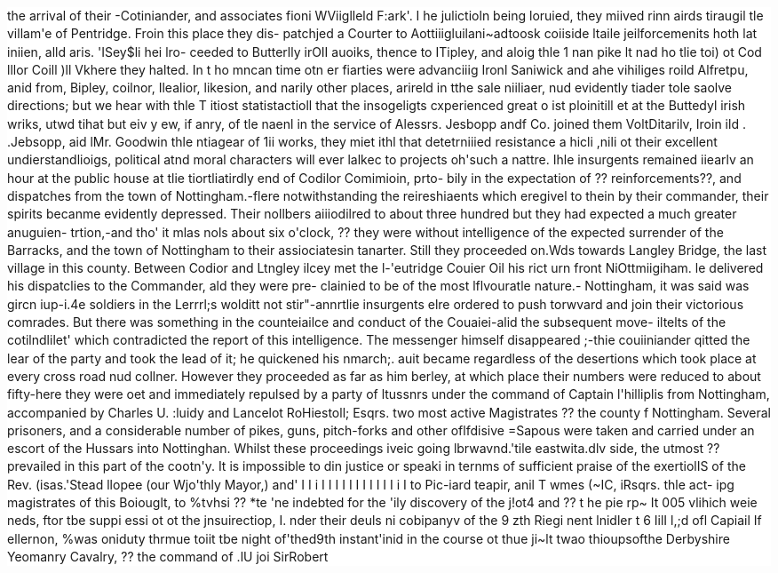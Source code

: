 the arrival of their -Cotiniander, and associates fioni WViiglleld F:ark'. I he julictioln being loruied, they miived rinn airds tiraugil tle villam'e of Pentridge. Froin this place they dis- patchjed a Courter to Aottiiigluilani~adtoosk coiiside ltaile jeilforcemenits hoth lat iniien, alld aris. 'ISey$li hei lro- ceeded to Butterlly irOII auoiks, thence to ITipley, and aloig thle 1 nan pike lt nad ho tlie toi) ot Cod lllor Coill )ll Vkhere they halted. In t ho mncan time otn er fiarties were advanciiig Ironl Saniwick and ahe vihiliges roild Alfretpu, anid from, Bipley, coilnor, Ilealior, likesion, and narily other places, arireld in tthe sale niiliaer, nud evidently tiader tole saolve directions; but we hear with thle T itiost statistactioll that the insogeligts cxperienced great o ist ploinitill et at the Buttedyl irish wriks, utwd tihat but eiv y ew, if anry, of tle naenl in the service of Alessrs. Jesbopp andf Co. joined them VoltDitarilv, Iroin ild . .Jebsopp, aid lMr. Goodwin thle ntiagear of 1ii works, they miet ithl that detetrniiied resistance a hicli ,nili ot their excellent undierstandlioigs, political atnd moral characters will ever lalkec to projects oh'such a nattre. Ihle insurgents remained iiearlv an hour at the public house at tlie tiortliatirdly end of Codilor Comimioin, prto- bily in the expectation of ?? reinforcements??, and dispatches from the town of Nottingham.-flere notwithstanding the reireshiaents which eregivel to thein by their commander, their spirits becanme evidently depressed. Their nollbers aiiiodilred to about three hundred but they had expected a much greater anuguien- trtion,-and tho' it mlas nols about six o'clock, ?? they were without intelligence of the expected surrender of the Barracks, and the town of Nottingham to their assiociatesin tanarter. Still they proceeded on.Wds towards Langley Bridge, the last village in this county. Between Codior and Ltngley ilcey met the l-'eutridge Couier Oil his rict urn front NiOttmiigiham. le delivered his dispatclies to the Commander, ald they were pre- clainied to be of the most lflvouratle nature.- Nottingham, it was said was gircn iup-i.4e soldiers in the Lerrrl;s wolditt not stir"-annrtlie insurgents elre ordered to push torwvard and join their victorious comrades. But there was something in the counteiailce and conduct of the Couaiei-alid the subsequent move- iltelts of the cotilndlilet' which contradicted the report of this intelligence. The messenger himself disappeared ;-thie couiiniander qitted the lear of the party and took the lead of it; he quickened his nmarch;. auit became regardless of the desertions which took place at every cross road nud collner. However they proceeded as far as him berley, at which place their numbers were reduced to about fifty-here they were oet and immediately repulsed by a party of ltussnrs under the command of Captain l'hilliplis from Nottingham, accompanied by Charles U. :luidy and Lancelot RoHiestoll; Esqrs. two most active Magistrates ?? the county f Nottingham. Several prisoners, and a considerable number of pikes, guns, pitch-forks and other oflfdisive =Sapous were taken and carried under an escort of the Hussars into Nottinghan. Whilst these proceedings iveic going lbrwavnd.'tile eastwita.dlv side, the utmost ?? prevailed in this part of the cootn'y. It is impossible to din justice or speaki in ternms of sufficient praise of the exertiolIS of the Rev. (isas.'Stead llopee (our Wjo'thly Mayor,) and' I I i I I I I I I I I I I I i I to Pic-iard teapir, anil T wmes (~IC, iRsqrs. thle act- ipg magistrates of this Boiouglt, to %tvhsi ?? *te 'ne indebted for the 'ily discovery of the j!ot4 and ?? t he pie rp~ It 005 vlihich weie neds, ftor tbe suppi essi ot ot the jnsuirectiop, I. nder their deuls ni cobipanyv of the 9 zth Riegi nent lnidler t 6 IilI l,;d ofl Capiail If ellernon, %was oniduty thrmue toiit tbe night of'thed9th instant'inid in the course ot thue ji~lt twao thioupsofthe Derbyshire Yeomanry Cavalry, ?? the command of .lU joi SirRobert